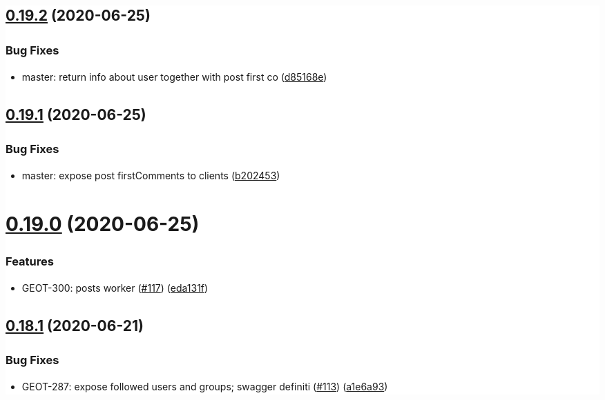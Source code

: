 



## [0.19.2](https://github.com/mariusz-kabala/gtms-backend/compare/@gtms/commons@0.19.1...@gtms/commons@0.19.2) (2020-06-25)


### Bug Fixes

* master: return info about user together with post first co ([d85168e](https://github.com/mariusz-kabala/gtms-backend/commit/d85168efa73d57dd4cac300714e77ea7a9fcb1d1))





## [0.19.1](https://github.com/mariusz-kabala/gtms-backend/compare/@gtms/commons@0.19.0...@gtms/commons@0.19.1) (2020-06-25)


### Bug Fixes

* master: expose post firstComments to clients ([b202453](https://github.com/mariusz-kabala/gtms-backend/commit/b202453b84ddabdf7af611b5b832c5abff2b8911))





# [0.19.0](https://github.com/mariusz-kabala/gtms-backend/compare/@gtms/commons@0.18.1...@gtms/commons@0.19.0) (2020-06-25)


### Features

* GEOT-300: posts worker ([#117](https://github.com/mariusz-kabala/gtms-backend/issues/117)) ([eda131f](https://github.com/mariusz-kabala/gtms-backend/commit/eda131f56bb9e217d5c1afd8bd83be25d45e7d88))





## [0.18.1](https://github.com/mariusz-kabala/gtms-backend/compare/@gtms/commons@0.18.0...@gtms/commons@0.18.1) (2020-06-21)


### Bug Fixes

* GEOT-287: expose followed users and groups; swagger definiti ([#113](https://github.com/mariusz-kabala/gtms-backend/issues/113)) ([a1e6a93](https://github.com/mariusz-kabala/gtms-backend/commit/a1e6a9316e955ce0811ea6a4c0ff8d6adfe103f7))

